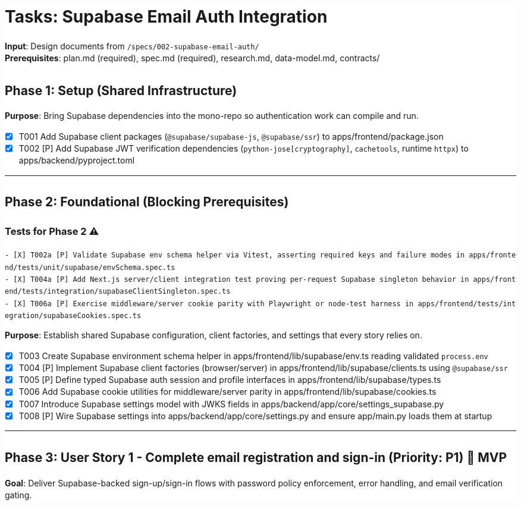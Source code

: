 # Tasks: Supabase Email Auth Integration

**Input**: Design documents from `/specs/002-supabase-email-auth/`  
**Prerequisites**: plan.md (required), spec.md (required), research.md, data-model.md, contracts/

## Phase 1: Setup (Shared Infrastructure)

**Purpose**: Bring Supabase dependencies into the mono-repo so authentication work can compile and run.

- [X] T001 Add Supabase client packages (`@supabase/supabase-js`, `@supabase/ssr`) to apps/frontend/package.json
- [X] T002 [P] Add Supabase JWT verification dependencies (`python-jose[cryptography]`, `cachetools`, runtime `httpx`) to apps/backend/pyproject.toml

---

## Phase 2: Foundational (Blocking Prerequisites)

### Tests for Phase 2 ⚠️
    - [X] T002a [P] Validate Supabase env schema helper via Vitest, asserting required keys and failure modes in apps/frontend/tests/unit/supabase/envSchema.spec.ts
    - [X] T004a [P] Add Next.js server/client integration test proving per-request Supabase singleton behavior in apps/frontend/tests/integration/supabaseClientSingleton.spec.ts
    - [X] T006a [P] Exercise middleware/server cookie parity with Playwright or node-test harness in apps/frontend/tests/integration/supabaseCookies.spec.ts

**Purpose**: Establish shared Supabase configuration, client factories, and settings that every story relies on.

- [X] T003 Create Supabase environment schema helper in apps/frontend/lib/supabase/env.ts reading validated `process.env`
- [X] T004 [P] Implement Supabase client factories (browser/server) in apps/frontend/lib/supabase/clients.ts using `@supabase/ssr`
- [X] T005 [P] Define typed Supabase auth session and profile interfaces in apps/frontend/lib/supabase/types.ts
- [X] T006 Add Supabase cookie utilities for middleware/server parity in apps/frontend/lib/supabase/cookies.ts
- [X] T007 Introduce Supabase settings model with JWKS fields in apps/backend/app/core/settings_supabase.py
- [X] T008 [P] Wire Supabase settings into apps/backend/app/core/settings.py and ensure app/main.py loads them at startup

---

## Phase 3: User Story 1 - Complete email registration and sign-in (Priority: P1) 🎯 MVP

**Goal**: Deliver Supabase-backed sign-up/sign-in flows with password policy enforcement, error handling, and email verification gating.

